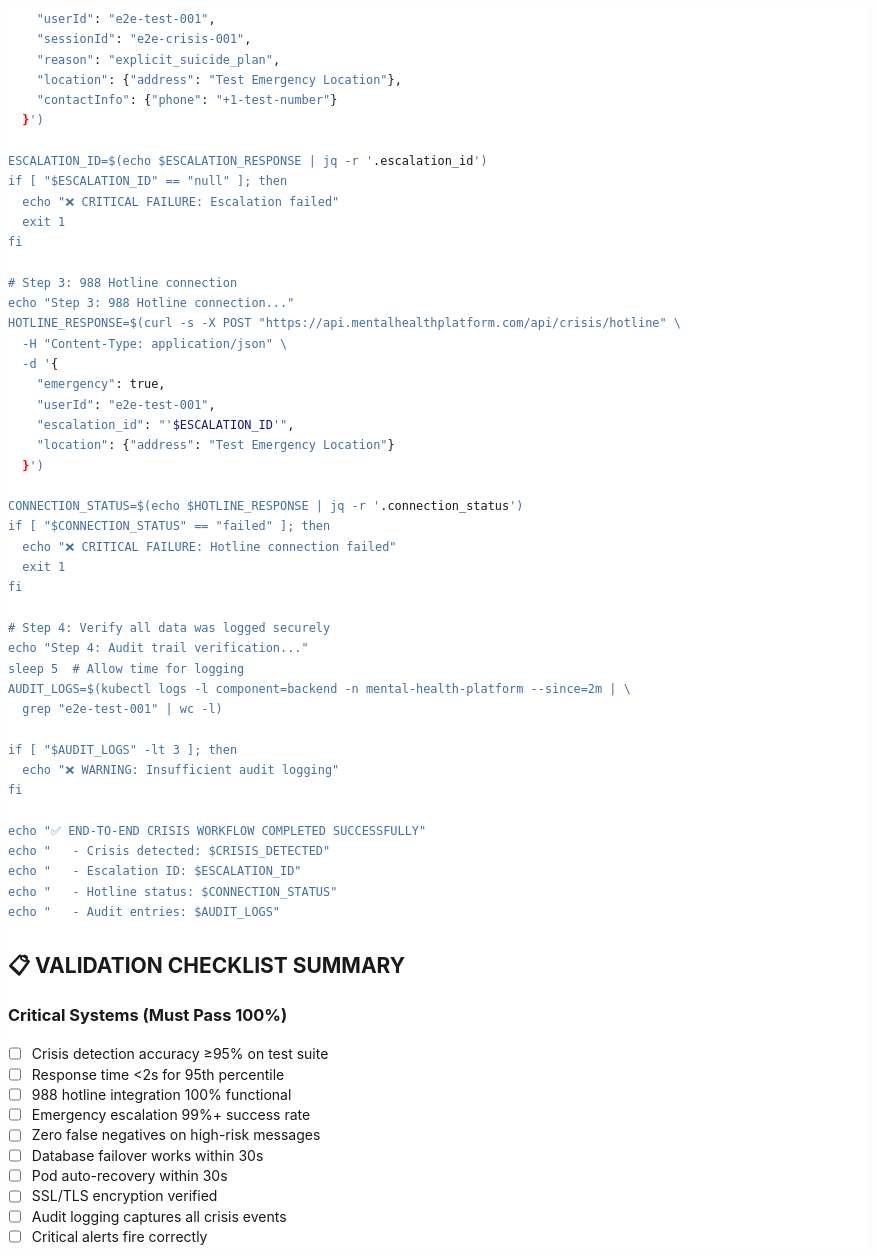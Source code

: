 ```bash
    "userId": "e2e-test-001",
    "sessionId": "e2e-crisis-001",
    "reason": "explicit_suicide_plan",
    "location": {"address": "Test Emergency Location"},
    "contactInfo": {"phone": "+1-test-number"}
  }')

ESCALATION_ID=$(echo $ESCALATION_RESPONSE | jq -r '.escalation_id')
if [ "$ESCALATION_ID" == "null" ]; then
  echo "❌ CRITICAL FAILURE: Escalation failed"
  exit 1
fi

# Step 3: 988 Hotline connection
echo "Step 3: 988 Hotline connection..."
HOTLINE_RESPONSE=$(curl -s -X POST "https://api.mentalhealthplatform.com/api/crisis/hotline" \
  -H "Content-Type: application/json" \
  -d '{
    "emergency": true,
    "userId": "e2e-test-001",
    "escalation_id": "'$ESCALATION_ID'",
    "location": {"address": "Test Emergency Location"}
  }')

CONNECTION_STATUS=$(echo $HOTLINE_RESPONSE | jq -r '.connection_status')
if [ "$CONNECTION_STATUS" == "failed" ]; then
  echo "❌ CRITICAL FAILURE: Hotline connection failed"
  exit 1
fi

# Step 4: Verify all data was logged securely
echo "Step 4: Audit trail verification..."
sleep 5  # Allow time for logging
AUDIT_LOGS=$(kubectl logs -l component=backend -n mental-health-platform --since=2m | \
  grep "e2e-test-001" | wc -l)

if [ "$AUDIT_LOGS" -lt 3 ]; then
  echo "❌ WARNING: Insufficient audit logging"
fi

echo "✅ END-TO-END CRISIS WORKFLOW COMPLETED SUCCESSFULLY"
echo "   - Crisis detected: $CRISIS_DETECTED"
echo "   - Escalation ID: $ESCALATION_ID"  
echo "   - Hotline status: $CONNECTION_STATUS"
echo "   - Audit entries: $AUDIT_LOGS"
```

## 📋 VALIDATION CHECKLIST SUMMARY

### Critical Systems (Must Pass 100%)
- [ ] Crisis detection accuracy ≥95% on test suite
- [ ] Response time <2s for 95th percentile
- [ ] 988 hotline integration 100% functional
- [ ] Emergency escalation 99%+ success rate
- [ ] Zero false negatives on high-risk messages
- [ ] Database failover works within 30s
- [ ] Pod auto-recovery within 30s
- [ ] SSL/TLS encryption verified
- [ ] Audit logging captures all crisis events
- [ ] Critical alerts fire correctly
